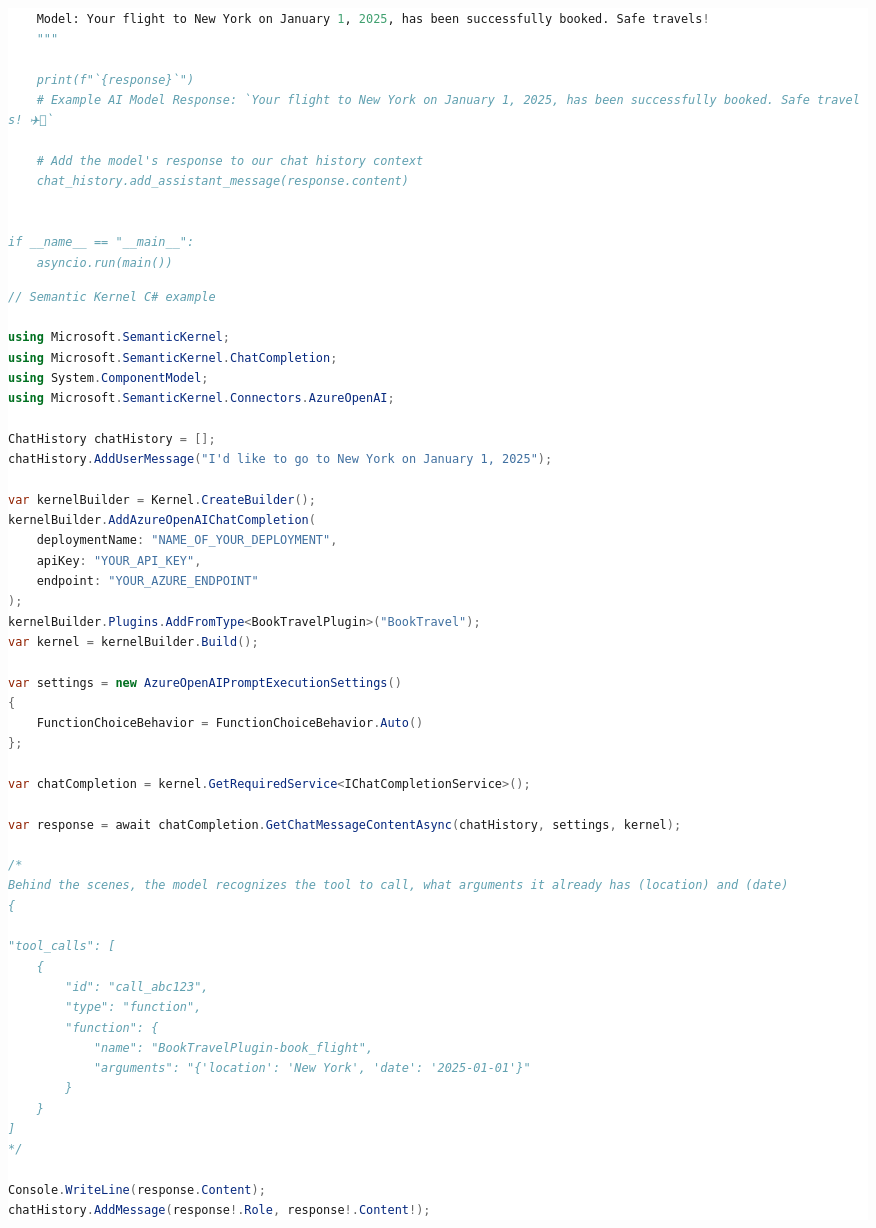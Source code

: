 ``` python
    Model: Your flight to New York on January 1, 2025, has been successfully booked. Safe travels!
    """

    print(f"`{response}`")
    # Example AI Model Response: `Your flight to New York on January 1, 2025, has been successfully booked. Safe travels! ✈️🗽`

    # Add the model's response to our chat history context
    chat_history.add_assistant_message(response.content)


if __name__ == "__main__":
    asyncio.run(main())
```
```csharp
// Semantic Kernel C# example

using Microsoft.SemanticKernel;
using Microsoft.SemanticKernel.ChatCompletion;
using System.ComponentModel;
using Microsoft.SemanticKernel.Connectors.AzureOpenAI;

ChatHistory chatHistory = [];
chatHistory.AddUserMessage("I'd like to go to New York on January 1, 2025");

var kernelBuilder = Kernel.CreateBuilder();
kernelBuilder.AddAzureOpenAIChatCompletion(
    deploymentName: "NAME_OF_YOUR_DEPLOYMENT",
    apiKey: "YOUR_API_KEY",
    endpoint: "YOUR_AZURE_ENDPOINT"
);
kernelBuilder.Plugins.AddFromType<BookTravelPlugin>("BookTravel"); 
var kernel = kernelBuilder.Build();

var settings = new AzureOpenAIPromptExecutionSettings()
{
    FunctionChoiceBehavior = FunctionChoiceBehavior.Auto()
};

var chatCompletion = kernel.GetRequiredService<IChatCompletionService>();

var response = await chatCompletion.GetChatMessageContentAsync(chatHistory, settings, kernel);

/*
Behind the scenes, the model recognizes the tool to call, what arguments it already has (location) and (date)
{

"tool_calls": [
    {
        "id": "call_abc123",
        "type": "function",
        "function": {
            "name": "BookTravelPlugin-book_flight",
            "arguments": "{'location': 'New York', 'date': '2025-01-01'}"
        }
    }
]
*/

Console.WriteLine(response.Content);
chatHistory.AddMessage(response!.Role, response!.Content!);

```